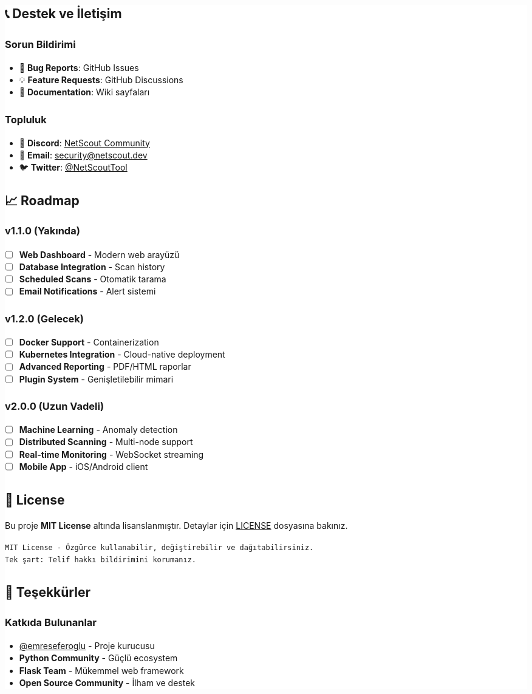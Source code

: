 ## 📞 Destek ve İletişim

### **Sorun Bildirimi**
- 🐛 **Bug Reports**: GitHub Issues
- 💡 **Feature Requests**: GitHub Discussions  
- 📖 **Documentation**: Wiki sayfaları

### **Topluluk**
- 💬 **Discord**: [NetScout Community](#)
- 📧 **Email**: security@netscout.dev
- 🐦 **Twitter**: [@NetScoutTool](#)

## 📈 Roadmap

### **v1.1.0 (Yakında)**
- [ ] **Web Dashboard** - Modern web arayüzü
- [ ] **Database Integration** - Scan history
- [ ] **Scheduled Scans** - Otomatik tarama
- [ ] **Email Notifications** - Alert sistemi

### **v1.2.0 (Gelecek)**
- [ ] **Docker Support** - Containerization
- [ ] **Kubernetes Integration** - Cloud-native deployment
- [ ] **Advanced Reporting** - PDF/HTML raporlar
- [ ] **Plugin System** - Genişletilebilir mimari

### **v2.0.0 (Uzun Vadeli)**
- [ ] **Machine Learning** - Anomaly detection
- [ ] **Distributed Scanning** - Multi-node support
- [ ] **Real-time Monitoring** - WebSocket streaming
- [ ] **Mobile App** - iOS/Android client

## 📄 License

Bu proje **MIT License** altında lisanslanmıştır. Detaylar için [LICENSE](LICENSE) dosyasına bakınız.

```
MIT License - Özgürce kullanabilir, değiştirebilir ve dağıtabilirsiniz.
Tek şart: Telif hakkı bildirimini korumanız.
```

## 🙏 Teşekkürler

### **Katkıda Bulunanlar**
- [@emreseferoglu](https://github.com/emreseferoglu) - Proje kurucusu
- **Python Community** - Güçlü ecosystem
- **Flask Team** - Mükemmel web framework
- **Open Source Community** - İlham ve destek
